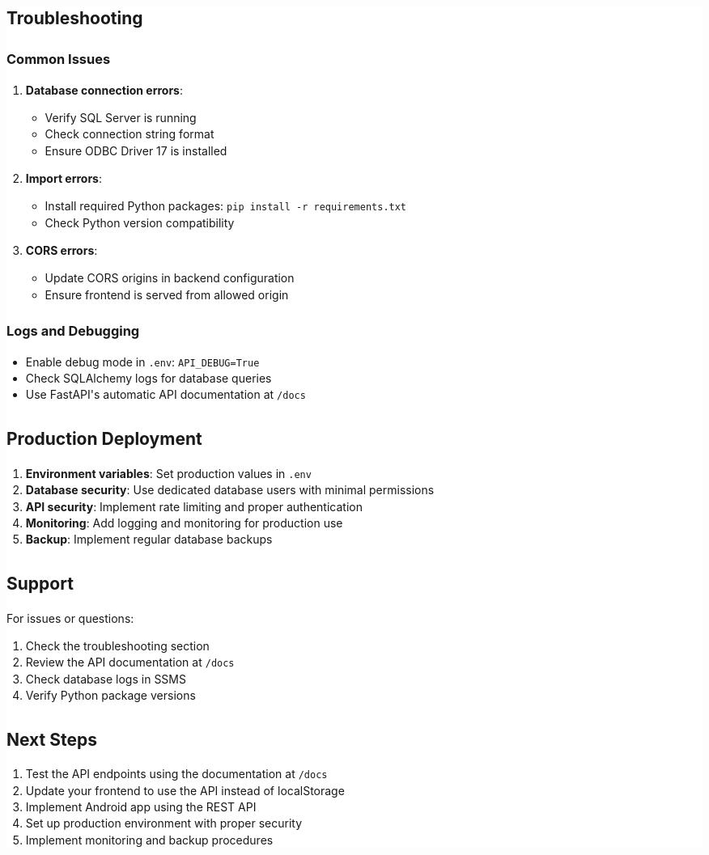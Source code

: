 ## Troubleshooting

### Common Issues

1. **Database connection errors**:
   - Verify SQL Server is running
   - Check connection string format
   - Ensure ODBC Driver 17 is installed

2. **Import errors**:
   - Install required Python packages: `pip install -r requirements.txt`
   - Check Python version compatibility

3. **CORS errors**:
   - Update CORS origins in backend configuration
   - Ensure frontend is served from allowed origin

### Logs and Debugging

- Enable debug mode in `.env`: `API_DEBUG=True`
- Check SQLAlchemy logs for database queries
- Use FastAPI's automatic API documentation at `/docs`

## Production Deployment

1. **Environment variables**: Set production values in `.env`
2. **Database security**: Use dedicated database users with minimal permissions
3. **API security**: Implement rate limiting and proper authentication
4. **Monitoring**: Add logging and monitoring for production use
5. **Backup**: Implement regular database backups

## Support

For issues or questions:
1. Check the troubleshooting section
2. Review the API documentation at `/docs`
3. Check database logs in SSMS
4. Verify Python package versions

## Next Steps

1. Test the API endpoints using the documentation at `/docs`
2. Update your frontend to use the API instead of localStorage
3. Implement Android app using the REST API
4. Set up production environment with proper security
5. Implement monitoring and backup procedures

